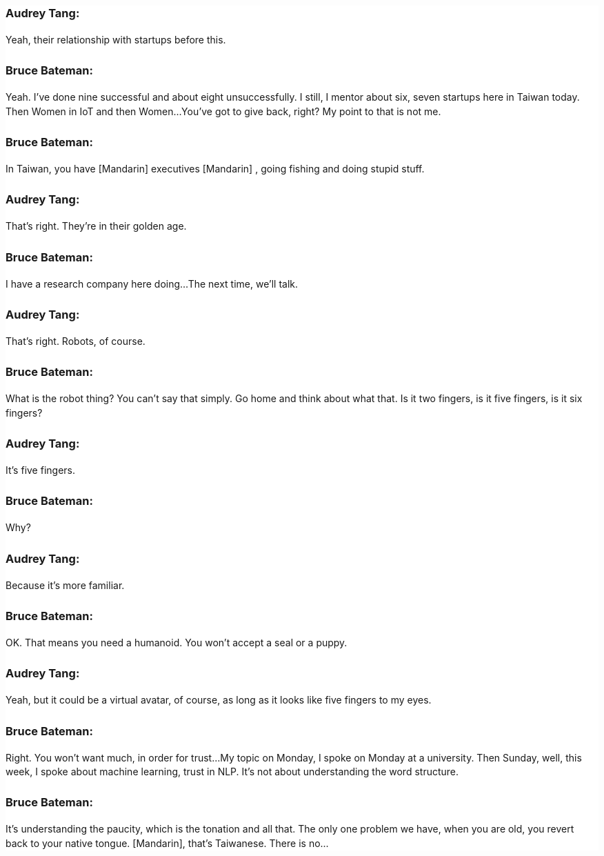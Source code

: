 ### Audrey Tang:
Yeah, their relationship with startups before this.

### Bruce Bateman:
Yeah. I’ve done nine successful and about eight unsuccessfully. I still, I mentor about six, seven startups here in Taiwan today. Then Women in IoT and then Women…You’ve got to give back, right? My point to that is not me.

### Bruce Bateman:
In Taiwan, you have \[Mandarin\] executives \[Mandarin\] , going fishing and doing stupid stuff.

### Audrey Tang:
That’s right. They’re in their golden age.

### Bruce Bateman:
I have a research company here doing…The next time, we’ll talk.

### Audrey Tang:
That’s right. Robots, of course.

### Bruce Bateman:
What is the robot thing? You can’t say that simply. Go home and think about what that. Is it two fingers, is it five fingers, is it six fingers?

### Audrey Tang:
It’s five fingers.

### Bruce Bateman:
Why?

### Audrey Tang:
Because it’s more familiar.

### Bruce Bateman:
OK. That means you need a humanoid. You won’t accept a seal or a puppy.

### Audrey Tang:
Yeah, but it could be a virtual avatar, of course, as long as it looks like five fingers to my eyes.

### Bruce Bateman:
Right. You won’t want much, in order for trust…My topic on Monday, I spoke on Monday at a university. Then Sunday, well, this week, I spoke about machine learning, trust in NLP. It’s not about understanding the word structure.

### Bruce Bateman:
It’s understanding the paucity, which is the tonation and all that. The only one problem we have, when you are old, you revert back to your native tongue. \[Mandarin\], that’s Taiwanese. There is no…
